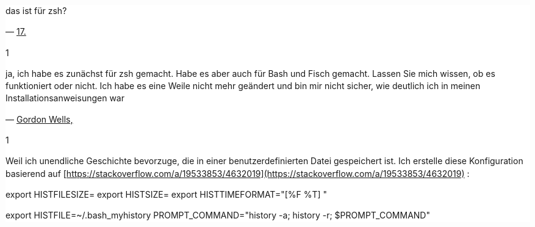 das ist für zsh?



—
[17. ](https://unix.stackexchange.com/users/21880/sjas)










1








ja, ich habe es zunächst für zsh gemacht. Habe es aber auch für Bash und Fisch gemacht. Lassen Sie mich wissen, ob es funktioniert oder nicht. Ich habe es eine Weile nicht mehr geändert und bin mir nicht sicher, wie deutlich ich in meinen Installationsanweisungen war



—
[Gordon Wells, ](https://unix.stackexchange.com/users/247036/gordon-wells)














1 










Weil ich unendliche Geschichte bevorzuge, die in einer benutzerdefinierten Datei gespeichert ist. Ich erstelle diese Konfiguration basierend auf [https://stackoverflow.com/a/19533853/4632019](https://stackoverflow.com/a/19533853/4632019) :

```

```
export HISTFILESIZE=
export HISTSIZE=
export HISTTIMEFORMAT="[%F %T] "

export HISTFILE=~/.bash_myhistory
PROMPT_COMMAND="history -a; history -r; $PROMPT_COMMAND"
```

```
